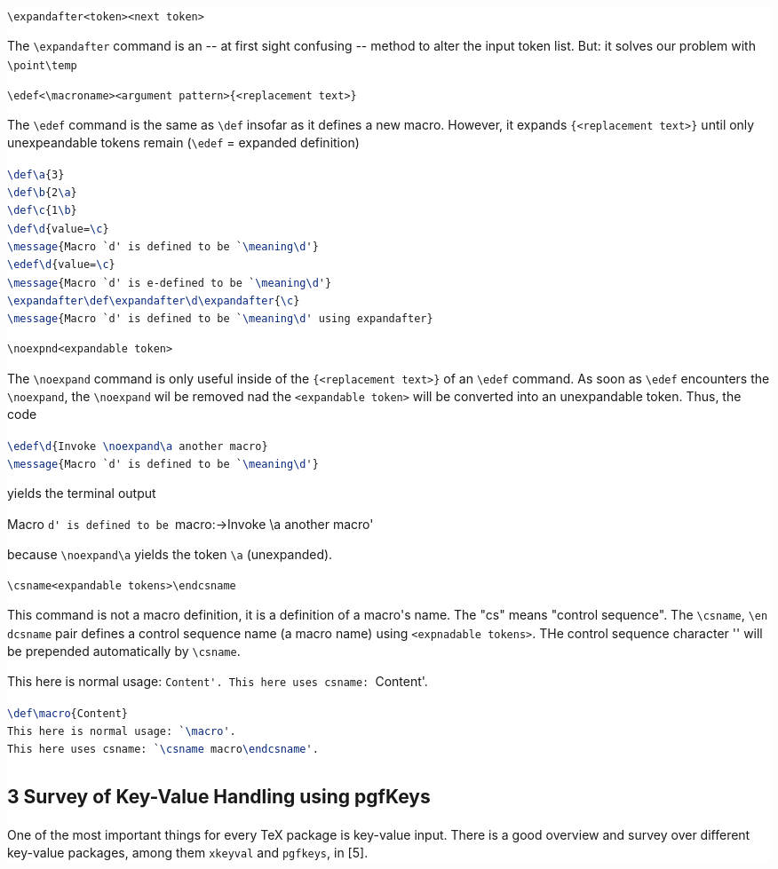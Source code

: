 `\expandafter<token><next token>`

The `\expandafter` command is an -- at first sight confusing -- method to alter the input token list. But: it solves our problem with `\point\temp`


`\edef<\macroname><argument pattern>{<replacement text>}`

The `\edef` command is the same as `\def` insofar as it defines a new macro. However, it expands `{<replacement text>}` until only unexpeandable tokens remain (`\edef` = expanded definition)

```latex
\def\a{3}
\def\b{2\a}
\def\c{1\b}
\def\d{value=\c}
\message{Macro `d' is defined to be `\meaning\d'}
\edef\d{value=\c}
\message{Macro `d' is e-defined to be `\meaning\d'}
\expandafter\def\expandafter\d\expandafter{\c}
\message{Macro `d' is defined to be `\meaning\d' using expandafter}
```

`\noexpnd<expandable token>`

The `\noexpand` command is only useful inside of the `{<replacement text>}` of an `\edef` command. As soon as `\edef` encounters the `\noexpand`, the `\noexpand` wil be removed nad the `<expandable token>` will be converted into an unexpandable token. Thus, the code

```latex
\edef\d{Invoke \noexpand\a another macro}
\message{Macro `d' is defined to be `\meaning\d'}
```

yields the terminal output

  Macro `d' is defined to be `macro:->Invoke \a another macro'

because `\noexpand\a` yields the token `\a` (unexpanded).

`\csname<expandable tokens>\endcsname`

This command is not a macro definition, it is a definition of a macro's name. The "cs" means "control sequence". The `\csname`, `\endcsname` pair defines a control sequence name (a macro name) using `<expnadable tokens>`. THe control sequence character '\' will be prepended automatically by `\csname`.

  This here is normal usage: `Content'.
  This here uses csname: `Content'.

```latex
\def\macro{Content}
This here is normal usage: `\macro'.
This here uses csname: `\csname macro\endcsname'.
```

## 3  Survey of Key-Value Handling using pgfKeys

One of the most important things for every TeX package is key-value input. There is a good overview and survey over different key-value packages, among them `xkeyval` and `pgfkeys`, in [5].
